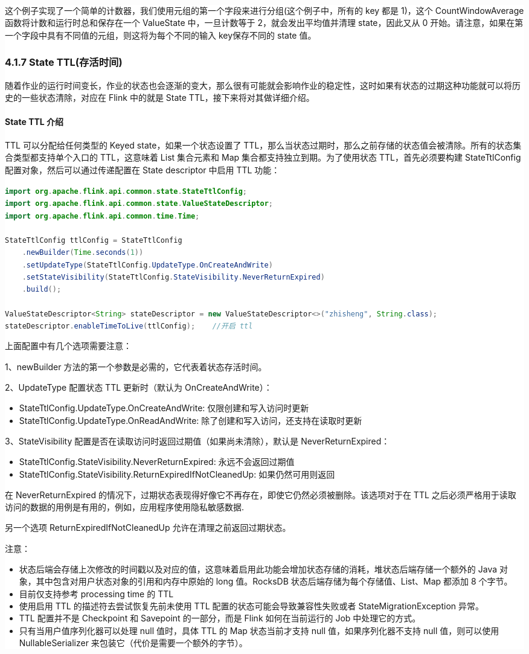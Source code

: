 这个例子实现了一个简单的计数器，我们使用元组的第一个字段来进行分组(这个例子中，所有的 key 都是 1)，这个 CountWindowAverage 函数将计数和运行时总和保存在一个 ValueState 中，一旦计数等于 2，就会发出平均值并清理 state，因此又从 0 开始。请注意，如果在第一个字段中具有不同值的元组，则这将为每个不同的输入 key保存不同的 state 值。


### 4.1.7 State TTL(存活时间)

随着作业的运行时间变长，作业的状态也会逐渐的变大，那么很有可能就会影响作业的稳定性，这时如果有状态的过期这种功能就可以将历史的一些状态清除，对应在 Flink 中的就是 State TTL，接下来将对其做详细介绍。

#### State TTL 介绍

TTL 可以分配给任何类型的 Keyed state，如果一个状态设置了 TTL，那么当状态过期时，那么之前存储的状态值会被清除。所有的状态集合类型都支持单个入口的 TTL，这意味着 List 集合元素和 Map 集合都支持独立到期。为了使用状态 TTL，首先必须要构建 StateTtlConfig 配置对象，然后可以通过传递配置在 State descriptor 中启用 TTL 功能：

```java
import org.apache.flink.api.common.state.StateTtlConfig;
import org.apache.flink.api.common.state.ValueStateDescriptor;
import org.apache.flink.api.common.time.Time;

StateTtlConfig ttlConfig = StateTtlConfig
    .newBuilder(Time.seconds(1))
    .setUpdateType(StateTtlConfig.UpdateType.OnCreateAndWrite)
    .setStateVisibility(StateTtlConfig.StateVisibility.NeverReturnExpired)
    .build();
    
ValueStateDescriptor<String> stateDescriptor = new ValueStateDescriptor<>("zhisheng", String.class);
stateDescriptor.enableTimeToLive(ttlConfig);    //开启 ttl
```

上面配置中有几个选项需要注意：

1、newBuilder 方法的第一个参数是必需的，它代表着状态存活时间。

2、UpdateType 配置状态 TTL 更新时（默认为 OnCreateAndWrite）：

+ StateTtlConfig.UpdateType.OnCreateAndWrite: 仅限创建和写入访问时更新
+ StateTtlConfig.UpdateType.OnReadAndWrite: 除了创建和写入访问，还支持在读取时更新

3、StateVisibility 配置是否在读取访问时返回过期值（如果尚未清除），默认是 NeverReturnExpired：

+ StateTtlConfig.StateVisibility.NeverReturnExpired: 永远不会返回过期值
+ StateTtlConfig.StateVisibility.ReturnExpiredIfNotCleanedUp: 如果仍然可用则返回

在 NeverReturnExpired 的情况下，过期状态表现得好像它不再存在，即使它仍然必须被删除。该选项对于在 TTL 之后必须严格用于读取访问的数据的用例是有用的，例如，应用程序使用隐私敏感数据.

另一个选项 ReturnExpiredIfNotCleanedUp 允许在清理之前返回过期状态。

注意：

+ 状态后端会存储上次修改的时间戳以及对应的值，这意味着启用此功能会增加状态存储的消耗，堆状态后端存储一个额外的 Java 对象，其中包含对用户状态对象的引用和内存中原始的 long 值。RocksDB 状态后端存储为每个存储值、List、Map 都添加 8 个字节。
+ 目前仅支持参考 processing time 的 TTL
+ 使用启用 TTL 的描述符去尝试恢复先前未使用 TTL 配置的状态可能会导致兼容性失败或者 StateMigrationException 异常。
+ TTL 配置并不是 Checkpoint 和 Savepoint 的一部分，而是 Flink 如何在当前运行的 Job 中处理它的方式。
+ 只有当用户值序列化器可以处理 null 值时，具体 TTL 的 Map 状态当前才支持 null 值，如果序列化器不支持 null 值，则可以使用 NullableSerializer 来包装它（代价是需要一个额外的字节）。
